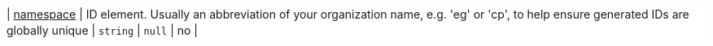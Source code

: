 | <a name="input_namespace"></a> [namespace](#input\_namespace) | ID element. Usually an abbreviation of your organization name, e.g. 'eg' or 'cp', to help ensure generated IDs are globally unique | `string` | `null` | no |